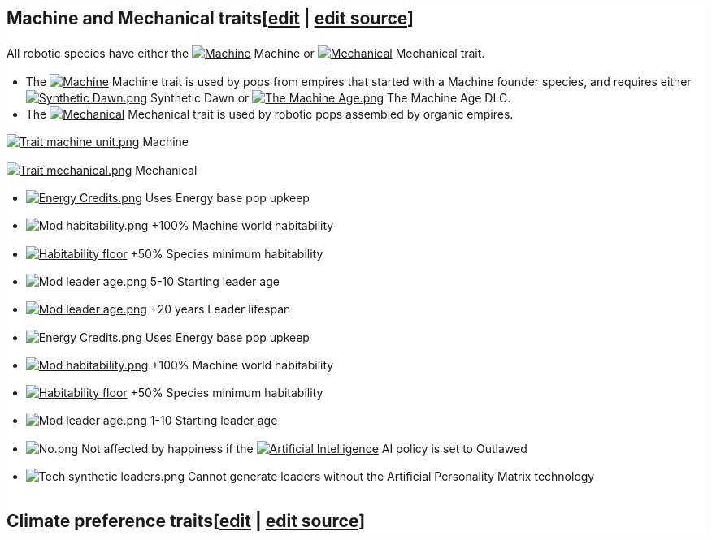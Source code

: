 ## Machine and Mechanical traits\[[edit](/index.php?title=Machine_traits&veaction=edit&section=1 "Edit section: Machine and Mechanical traits") | [edit source](/index.php?title=Machine_traits&action=edit&section=1 "Edit section: Machine and Mechanical traits")\]

All robotic species have either the [![Machine](/images/thumb/a/a8/Trait_machine_unit.png/24px-Trait_machine_unit.png)](#Machine "Machine") Machine or [![Mechanical](/images/thumb/2/2e/Trait_mechanical.png/24px-Trait_mechanical.png)](#Mechanical "Mechanical") Mechanical trait.

-   The [![Machine](/images/thumb/a/a8/Trait_machine_unit.png/24px-Trait_machine_unit.png)](#Machine "Machine") Machine trait is used by pops from empires that started with a Machine founder species, and requires either [![Synthetic Dawn.png](/images/thumb/6/63/Synthetic_Dawn.png/24px-Synthetic_Dawn.png)](/Synthetic_Dawn "Synthetic Dawn") Synthetic Dawn or [![The Machine Age.png](/images/thumb/c/c3/The_Machine_Age.png/24px-The_Machine_Age.png)](/The_Machine_Age "The Machine Age") The Machine Age DLC.
-   The [![Mechanical](/images/thumb/2/2e/Trait_mechanical.png/24px-Trait_mechanical.png)](#Mechanical "Mechanical") Mechanical trait is used by robotic pops assembled by organic empires.

[![Trait machine unit.png](/images/a/a8/Trait_machine_unit.png)](/File:Trait_machine_unit.png) Machine

[![Trait mechanical.png](/images/2/2e/Trait_mechanical.png)](/File:Trait_mechanical.png) Mechanical

-   [![Energy Credits.png](/images/thumb/a/a9/Energy.png/24px-Energy.png)](/Energy "Energy") Uses Energy base pop upkeep
-   [![Mod habitability.png](/images/thumb/7/7e/Mod_habitability.png/24px-Mod_habitability.png)](/Habitability "Habitability") +100% Machine world habitability
-   [![Habitability floor](/images/thumb/2/29/Mod_habitability_floor.png/24px-Mod_habitability_floor.png)](/Habitability "Habitability floor") +50% Species minimum habitability
-   [![Mod leader age.png](/images/thumb/3/3e/Mod_leader_age.png/24px-Mod_leader_age.png)](/Leader_lifespan "Leader lifespan") 5-10 Starting leader age
-   [![Mod leader age.png](/images/thumb/3/3e/Mod_leader_age.png/24px-Mod_leader_age.png)](/Leader_lifespan "Leader lifespan") +20 years Leader lifespan

-   [![Energy Credits.png](/images/thumb/a/a9/Energy.png/24px-Energy.png)](/Energy "Energy") Uses Energy base pop upkeep
-   [![Mod habitability.png](/images/thumb/7/7e/Mod_habitability.png/24px-Mod_habitability.png)](/Habitability "Habitability") +100% Machine world habitability
-   [![Habitability floor](/images/thumb/2/29/Mod_habitability_floor.png/24px-Mod_habitability_floor.png)](/Habitability "Habitability floor") +50% Species minimum habitability
-   [![Mod leader age.png](/images/thumb/3/3e/Mod_leader_age.png/24px-Mod_leader_age.png)](/Leader_lifespan "Leader lifespan") 1-10 Starting leader age
-   ![No.png](/images/thumb/0/04/No.png/24px-No.png) Not affected by happiness if the [![Artificial Intelligence](/images/thumb/a/af/Menu_icon_policies.png/24px-Menu_icon_policies.png)](/Policies#Artificial_Intelligence "Artificial Intelligence") AI policy is set to Outlawed
-   [![Tech synthetic leaders.png](/images/thumb/8/89/Tech_synthetic_leaders.png/24px-Tech_synthetic_leaders.png)](/Synthetic_Personality_Matrix "Synthetic Personality Matrix") Cannot generate leaders without the Artificial Personality Matrix technology

## Climate preference traits\[[edit](/index.php?title=Machine_traits&veaction=edit&section=2 "Edit section: Climate preference traits") | [edit source](/index.php?title=Machine_traits&action=edit&section=2 "Edit section: Climate preference traits")\]

